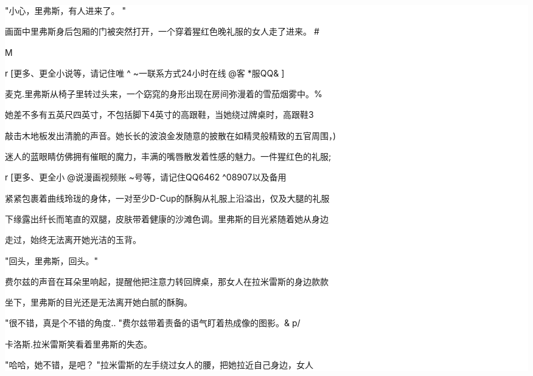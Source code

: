 



"小心，里弗斯，有人进来了。 "



画面中里弗斯身后包厢的门被突然打开，一个穿着猩红色晚礼服的女人走了进来。 #



M



r [更多、更全小说等，请记住唯 ^ ~一联系方式24小时在线 @客 *服QQ& ]





麦克.里弗斯从椅子里转过头来，一个窈窕的身形出现在房间弥漫着的雪茄烟雾中。%



她差不多有五英尺四英寸，不包括脚下4英寸的高跟鞋，当她绕过牌桌时，高跟鞋3



敲击木地板发出清脆的声音。她长长的波浪金发随意的披散在如精灵般精致的五官周围，)



迷人的蓝眼睛仿佛拥有催眠的魔力，丰满的嘴唇散发着性感的魅力。一件猩红色的礼服;

r [更多、更全小 @说漫画视频账 ~号等，请记住QQ6462 ^08907以及备用



紧紧包裹着曲线玲珑的身体，一对至少D-Cup的酥胸从礼服上沿溢出，仅及大腿的礼服



下缘露出纤长而笔直的双腿，皮肤带着健康的沙滩色调。里弗斯的目光紧随着她从身边



走过，始终无法离开她光洁的玉背。



"回头，里弗斯，回头。"



费尔兹的声音在耳朵里响起，提醒他把注意力转回牌桌，那女人在拉米雷斯的身边款款



坐下，里弗斯的目光还是无法离开她白腻的酥胸。





"很不错，真是个不错的角度.. "费尔兹带着责备的语气盯着热成像的图影。& p/





卡洛斯.拉米雷斯笑看着里弗斯的失态。



"哈哈，她不错，是吧？ "拉米雷斯的左手绕过女人的腰，把她拉近自己身边，女人
